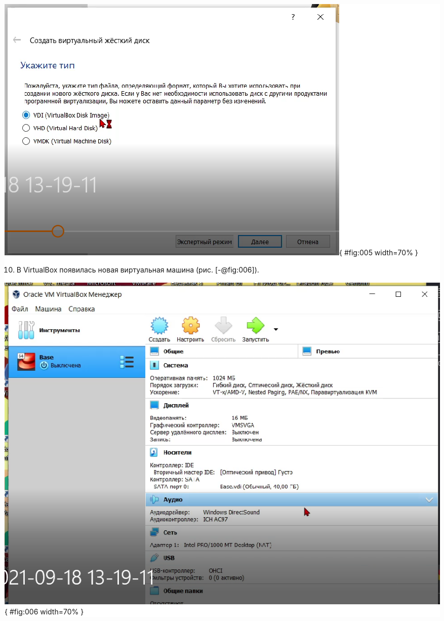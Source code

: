 ![Конфигурация жесткого диска](image/5.png){ #fig:005 width=70% }

10. В VirtualBox появилась новая виртуальная машина (рис. [-@fig:006]).

![Новая виртуальная машина](image/6.png){ #fig:006 width=70% }
